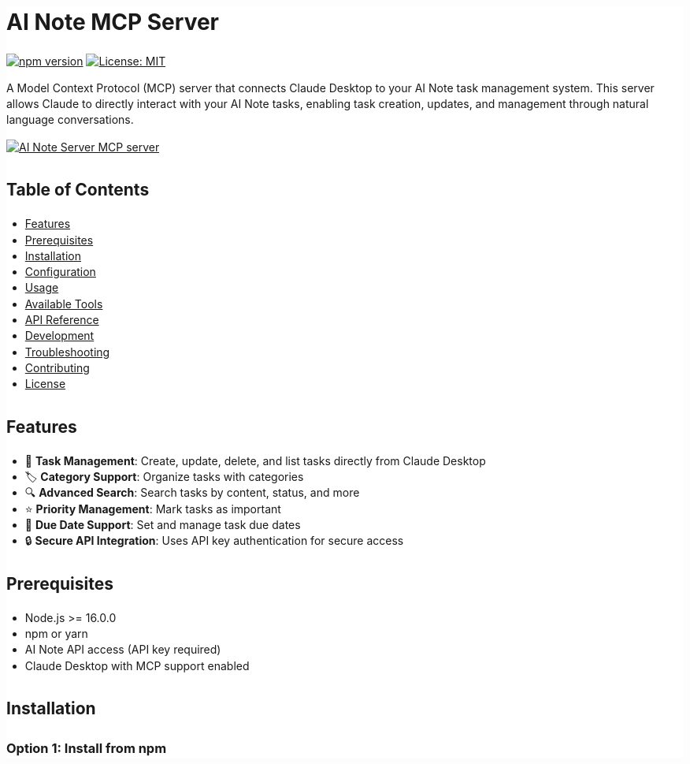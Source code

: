 # AI Note MCP Server

[![npm version](https://badge.fury.io/js/%40ainote%2Fmcp-server.svg)](https://badge.fury.io/js/%40ainote%2Fmcp-server)
[![License: MIT](https://img.shields.io/badge/License-MIT-yellow.svg)](https://opensource.org/licenses/MIT)

A Model Context Protocol (MCP) server that connects Claude Desktop to your AI Note task management system. This server allows Claude to directly interact with your AI Note tasks, enabling task creation, updates, and management through natural language conversations.

<a href="https://glama.ai/mcp/servers/@ainote-dev/ainote-mcp">
  <img width="380" height="200" src="https://glama.ai/mcp/servers/@ainote-dev/ainote-mcp/badge" alt="AI Note Server MCP server" />
</a>

## Table of Contents

- [Features](#features)
- [Prerequisites](#prerequisites)
- [Installation](#installation)
- [Configuration](#configuration)
- [Usage](#usage)
- [Available Tools](#available-tools)
- [API Reference](#api-reference)
- [Development](#development)
- [Troubleshooting](#troubleshooting)
- [Contributing](#contributing)
- [License](#license)

## Features

- 📝 **Task Management**: Create, update, delete, and list tasks directly from Claude Desktop
- 🏷️ **Category Support**: Organize tasks with categories
- 🔍 **Advanced Search**: Search tasks by content, status, and more
- ⭐ **Priority Management**: Mark tasks as important
- 📅 **Due Date Support**: Set and manage task due dates
- 🔒 **Secure API Integration**: Uses API key authentication for secure access

## Prerequisites

- Node.js >= 16.0.0
- npm or yarn
- AI Note API access (API key required)
- Claude Desktop with MCP support enabled

## Installation

### Option 1: Install from npm
